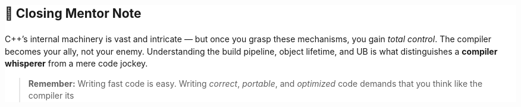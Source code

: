 
## 🧭 Closing Mentor Note

C++’s internal machinery is vast and intricate — but once you grasp these mechanisms, you gain *total control*. The compiler becomes your ally, not your enemy. Understanding the build pipeline, object lifetime, and UB is what distinguishes a **compiler whisperer** from a mere code jockey.

> **Remember:** Writing fast code is easy. Writing *correct*, *portable*, and *optimized* code demands that you think like the compiler its
